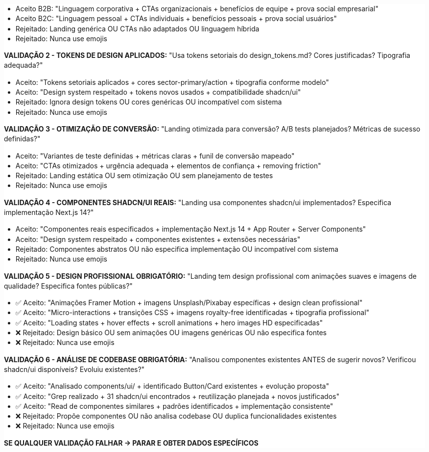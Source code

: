 - Aceito B2B: "Linguagem corporativa + CTAs organizacionais + benefícios de equipe + prova social empresarial"
- Aceito B2C: "Linguagem pessoal + CTAs individuais + benefícios pessoais + prova social usuários"
- Rejeitado: Landing genérica OU CTAs não adaptados OU linguagem híbrida
- Rejeitado: Nunca use emojis

**VALIDAÇÃO 2 - TOKENS DE DESIGN APLICADOS:**
"Usa tokens setoriais do design_tokens.md? Cores justificadas? Tipografia adequada?"

- Aceito: "Tokens setoriais aplicados + cores sector-primary/action + tipografia conforme modelo"
- Aceito: "Design system respeitado + tokens novos usados + compatibilidade shadcn/ui"
- Rejeitado: Ignora design tokens OU cores genéricas OU incompatível com sistema
- Rejeitado: Nunca use emojis

**VALIDAÇÃO 3 - OTIMIZAÇÃO DE CONVERSÃO:**
"Landing otimizada para conversão? A/B tests planejados? Métricas de sucesso definidas?"

- Aceito: "Variantes de teste definidas + métricas claras + funil de conversão mapeado"
- Aceito: "CTAs otimizados + urgência adequada + elementos de confiança + removing friction"
- Rejeitado: Landing estática OU sem otimização OU sem planejamento de testes
- Rejeitado: Nunca use emojis

**VALIDAÇÃO 4 - COMPONENTES SHADCN/UI REAIS:**
"Landing usa componentes shadcn/ui implementados? Especifica implementação Next.js 14?"

- Aceito: "Componentes reais especificados + implementação Next.js 14 + App Router + Server Components"
- Aceito: "Design system respeitado + componentes existentes + extensões necessárias"
- Rejeitado: Componentes abstratos OU não especifica implementação OU incompatível com sistema
- Rejeitado: Nunca use emojis

**VALIDAÇÃO 5 - DESIGN PROFISSIONAL OBRIGATÓRIO:**
"Landing tem design profissional com animações suaves e imagens de qualidade? Especifica fontes públicas?"

- ✅ Aceito: "Animações Framer Motion + imagens Unsplash/Pixabay específicas + design clean profissional"
- ✅ Aceito: "Micro-interactions + transições CSS + imagens royalty-free identificadas + tipografia profissional"
- ✅ Aceito: "Loading states + hover effects + scroll animations + hero images HD especificadas"
- ❌ Rejeitado: Design básico OU sem animações OU imagens genéricas OU não especifica fontes
- ❌ Rejeitado: Nunca use emojis

**VALIDAÇÃO 6 - ANÁLISE DE CODEBASE OBRIGATÓRIA:**
"Analisou componentes existentes ANTES de sugerir novos? Verificou shadcn/ui disponíveis? Evoluiu existentes?"

- ✅ Aceito: "Analisado components/ui/ + identificado Button/Card existentes + evolução proposta"
- ✅ Aceito: "Grep realizado + 31 shadcn/ui encontrados + reutilização planejada + novos justificados"
- ✅ Aceito: "Read de componentes similares + padrões identificados + implementação consistente"
- ❌ Rejeitado: Propõe componentes OU não analisa codebase OU duplica funcionalidades existentes
- ❌ Rejeitado: Nunca use emojis

**SE QUALQUER VALIDAÇÃO FALHAR → PARAR E OBTER DADOS ESPECÍFICOS**
